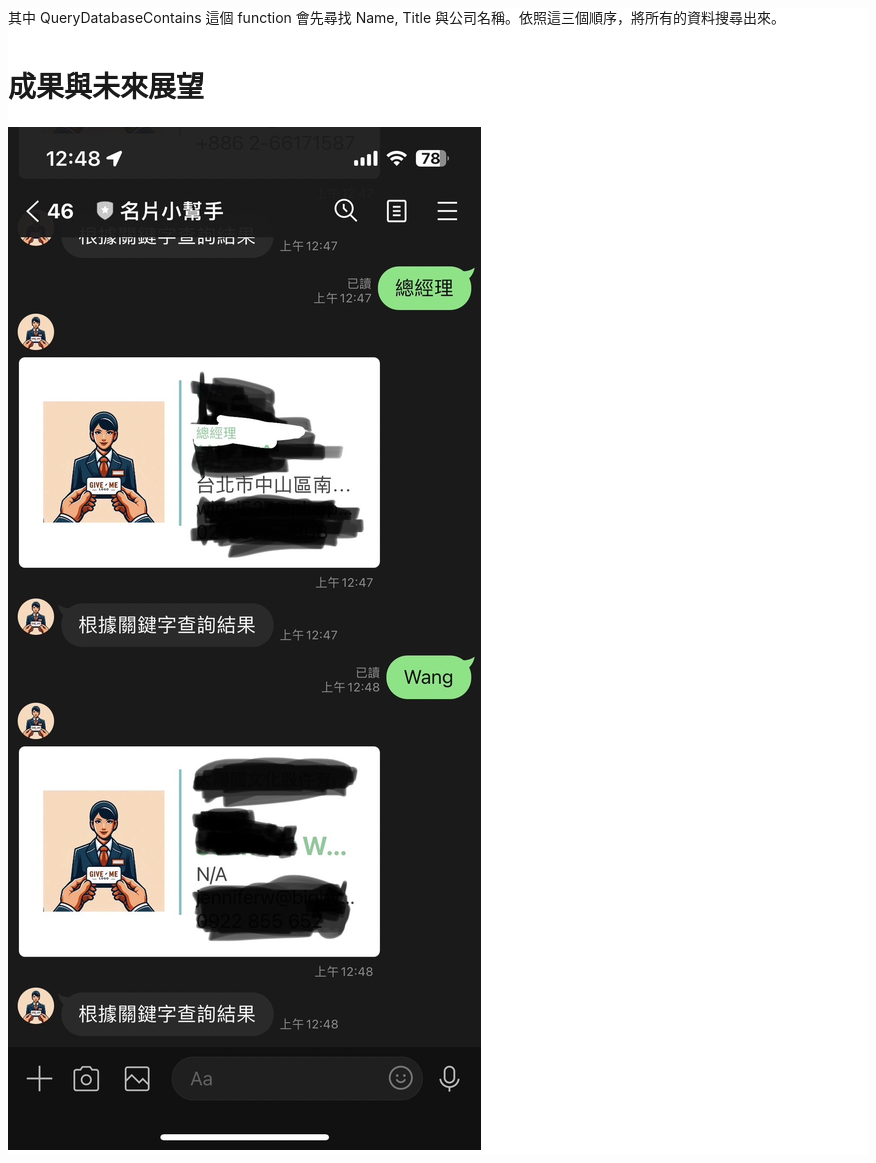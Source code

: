 其中 QueryDatabaseContains 這個 function 會先尋找 Name, Title 與公司名稱。依照這三個順序，將所有的資料搜尋出來。



# 成果與未來展望

![img](../images/2022/query.jpg)
